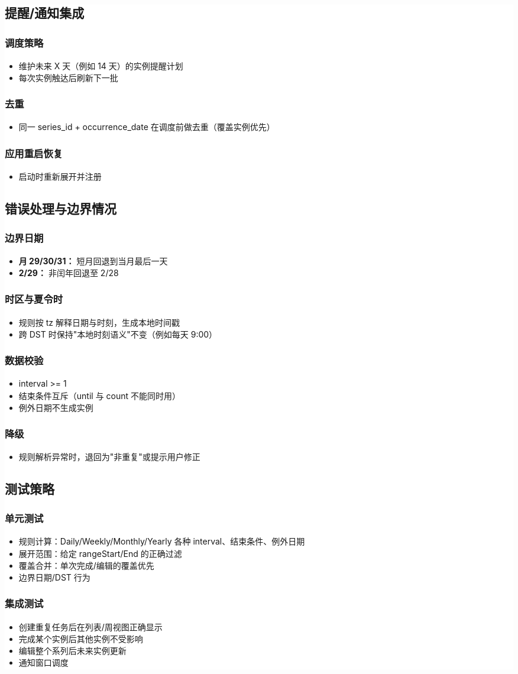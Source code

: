 ## 提醒/通知集成

### 调度策略

- 维护未来 X 天（例如 14 天）的实例提醒计划
- 每次实例触达后刷新下一批

### 去重

- 同一 series_id + occurrence_date 在调度前做去重（覆盖实例优先）

### 应用重启恢复

- 启动时重新展开并注册

## 错误处理与边界情况

### 边界日期

- **月 29/30/31：** 短月回退到当月最后一天
- **2/29：** 非闰年回退至 2/28

### 时区与夏令时

- 规则按 tz 解释日期与时刻，生成本地时间戳
- 跨 DST 时保持"本地时刻语义"不变（例如每天 9:00）

### 数据校验

- interval >= 1
- 结束条件互斥（until 与 count 不能同时用）
- 例外日期不生成实例

### 降级

- 规则解析异常时，退回为"非重复"或提示用户修正

## 测试策略

### 单元测试

- 规则计算：Daily/Weekly/Monthly/Yearly 各种 interval、结束条件、例外日期
- 展开范围：给定 rangeStart/End 的正确过滤
- 覆盖合并：单次完成/编辑的覆盖优先
- 边界日期/DST 行为

### 集成测试

- 创建重复任务后在列表/周视图正确显示
- 完成某个实例后其他实例不受影响
- 编辑整个系列后未来实例更新
- 通知窗口调度
